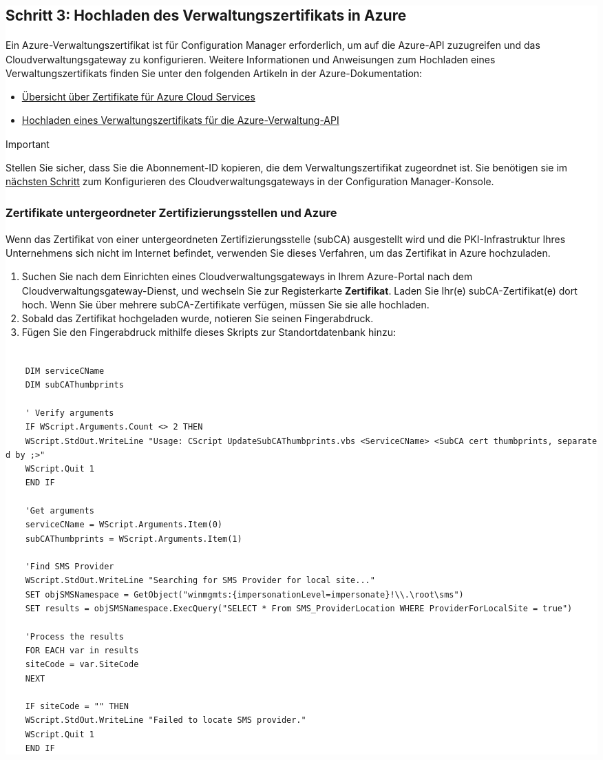 ## <a name="step-3-upload-the-management-certificate-to-azure"></a>Schritt 3: Hochladen des Verwaltungszertifikats in Azure

Ein Azure-Verwaltungszertifikat ist für Configuration Manager erforderlich, um auf die Azure-API zuzugreifen und das Cloudverwaltungsgateway zu konfigurieren. Weitere Informationen und Anweisungen zum Hochladen eines Verwaltungszertifikats finden Sie unter den folgenden Artikeln in der Azure-Dokumentation:

- [Übersicht über Zertifikate für Azure Cloud Services](https://azure.microsoft.com/documentation/articles/cloud-services-certs-create/)

- [Hochladen eines Verwaltungszertifikats für die Azure-Verwaltung-API](https://azure.microsoft.com/documentation/articles/azure-api-management-certs/)

>[!IMPORTANT]
>Stellen Sie sicher, dass Sie die Abonnement-ID kopieren, die dem Verwaltungszertifikat zugeordnet ist. Sie benötigen sie im [nächsten Schritt](#step-4-set-up-cloud-management-gateway) zum Konfigurieren des Cloudverwaltungsgateways in der Configuration Manager-Konsole.

### <a name="subordinate-ca-certificates-and-azure"></a>Zertifikate untergeordneter Zertifizierungsstellen und Azure

Wenn das Zertifikat von einer untergeordneten Zertifizierungsstelle (subCA) ausgestellt wird und die PKI-Infrastruktur Ihres Unternehmens sich nicht im Internet befindet, verwenden Sie dieses Verfahren, um das Zertifikat in Azure hochzuladen. 

1. Suchen Sie nach dem Einrichten eines Cloudverwaltungsgateways in Ihrem Azure-Portal nach dem Cloudverwaltungsgateway-Dienst, und wechseln Sie zur Registerkarte **Zertifikat**. Laden Sie Ihr(e) subCA-Zertifikat(e) dort hoch. Wenn Sie über mehrere subCA-Zertifikate verfügen, müssen Sie sie alle hochladen. 
2. Sobald das Zertifikat hochgeladen wurde, notieren Sie seinen Fingerabdruck. 
3. Fügen Sie den Fingerabdruck mithilfe dieses Skripts zur Standortdatenbank hinzu:
    
```

    DIM serviceCName
    DIM subCAThumbprints

    ' Verify arguments
    IF WScript.Arguments.Count <> 2 THEN
    WScript.StdOut.WriteLine "Usage: CScript UpdateSubCAThumbprints.vbs <ServiceCName> <SubCA cert thumbprints, separated by ;>"
    WScript.Quit 1
    END IF

    'Get arguments
    serviceCName = WScript.Arguments.Item(0)
    subCAThumbprints = WScript.Arguments.Item(1)

    'Find SMS Provider
    WScript.StdOut.WriteLine "Searching for SMS Provider for local site..."
    SET objSMSNamespace = GetObject("winmgmts:{impersonationLevel=impersonate}!\\.\root\sms")
    SET results = objSMSNamespace.ExecQuery("SELECT * From SMS_ProviderLocation WHERE ProviderForLocalSite = true")

    'Process the results
    FOR EACH var in results
    siteCode = var.SiteCode
    NEXT

    IF siteCode = "" THEN
    WScript.StdOut.WriteLine "Failed to locate SMS provider."
    WScript.Quit 1
    END IF

```
